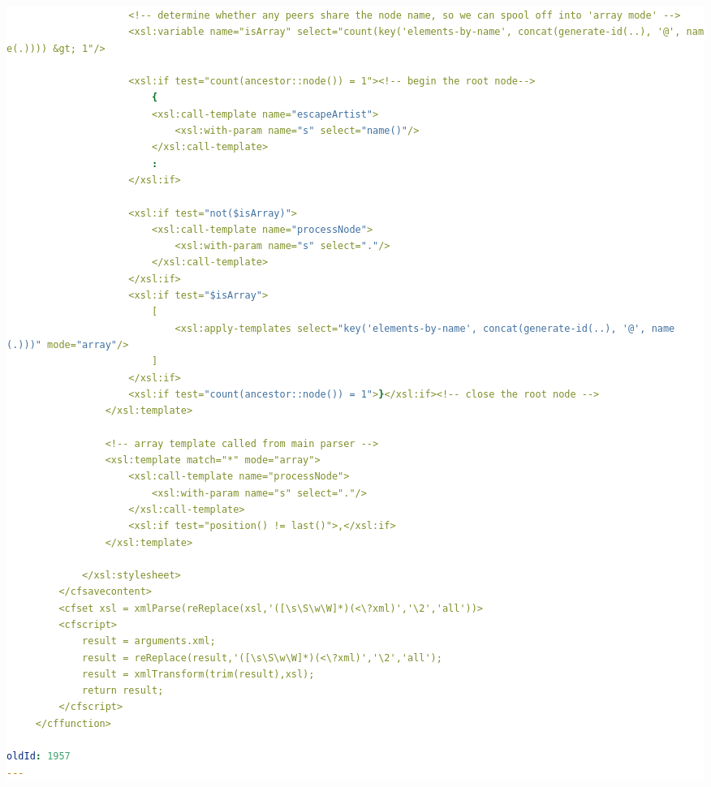 ```yaml
                     <!-- determine whether any peers share the node name, so we can spool off into 'array mode' -->
                     <xsl:variable name="isArray" select="count(key('elements-by-name', concat(generate-id(..), '@', name(.)))) &gt; 1"/>
                     
                     <xsl:if test="count(ancestor::node()) = 1"><!-- begin the root node-->
                         { 
                         <xsl:call-template name="escapeArtist">
                             <xsl:with-param name="s" select="name()"/>
                         </xsl:call-template>
                         :        
                     </xsl:if>                
                     
                     <xsl:if test="not($isArray)">
                         <xsl:call-template name="processNode">
                             <xsl:with-param name="s" select="."/>
                         </xsl:call-template>
                     </xsl:if>                
                     <xsl:if test="$isArray">
                         [
                             <xsl:apply-templates select="key('elements-by-name', concat(generate-id(..), '@', name(.)))" mode="array"/>
                         ]
                     </xsl:if>        
                     <xsl:if test="count(ancestor::node()) = 1">}</xsl:if><!-- close the root node -->        
                 </xsl:template>
                 
                 <!-- array template called from main parser -->
                 <xsl:template match="*" mode="array">    
                     <xsl:call-template name="processNode">
                         <xsl:with-param name="s" select="."/>
                     </xsl:call-template>
                     <xsl:if test="position() != last()">,</xsl:if>                
                 </xsl:template>
                 
             </xsl:stylesheet>
         </cfsavecontent>
         <cfset xsl = xmlParse(reReplace(xsl,'([\s\S\w\W]*)(<\?xml)','\2','all'))>
         <cfscript>        
             result = arguments.xml;
             result = reReplace(result,'([\s\S\w\W]*)(<\?xml)','\2','all');
             result = xmlTransform(trim(result),xsl);
             return result;
         </cfscript>
     </cffunction>

oldId: 1957
---
```


